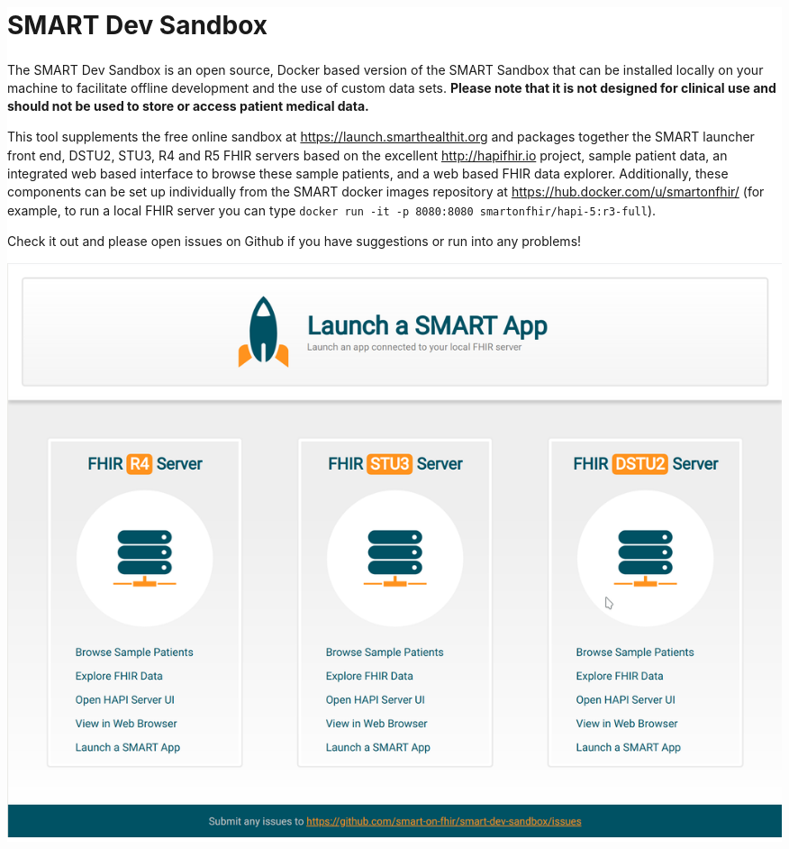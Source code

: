 # SMART Dev Sandbox
The SMART Dev Sandbox is an open source, Docker based version of the SMART Sandbox
that can be installed locally on your machine to facilitate offline development and
the use of custom data sets.
**Please note that it is not designed for clinical use and should not be used to store or access patient medical data.**

This tool supplements the free online sandbox at https://launch.smarthealthit.org
and packages together the SMART launcher front end, DSTU2, STU3, R4 and R5 FHIR
servers based on the excellent http://hapifhir.io project, sample patient data,
an integrated web based interface to browse these sample patients, and a web based
FHIR data explorer. Additionally, these components can be set up individually from
the SMART docker images repository at https://hub.docker.com/u/smartonfhir/ (for
example, to run a local FHIR server you can type `docker run -it -p 8080:8080 smartonfhir/hapi-5:r3-full`).

Check it out and please open issues on Github if you have suggestions or run into any problems!

<img width="100%" alt="SMART Dev-Sandbox" src="screenshot.png"/>
